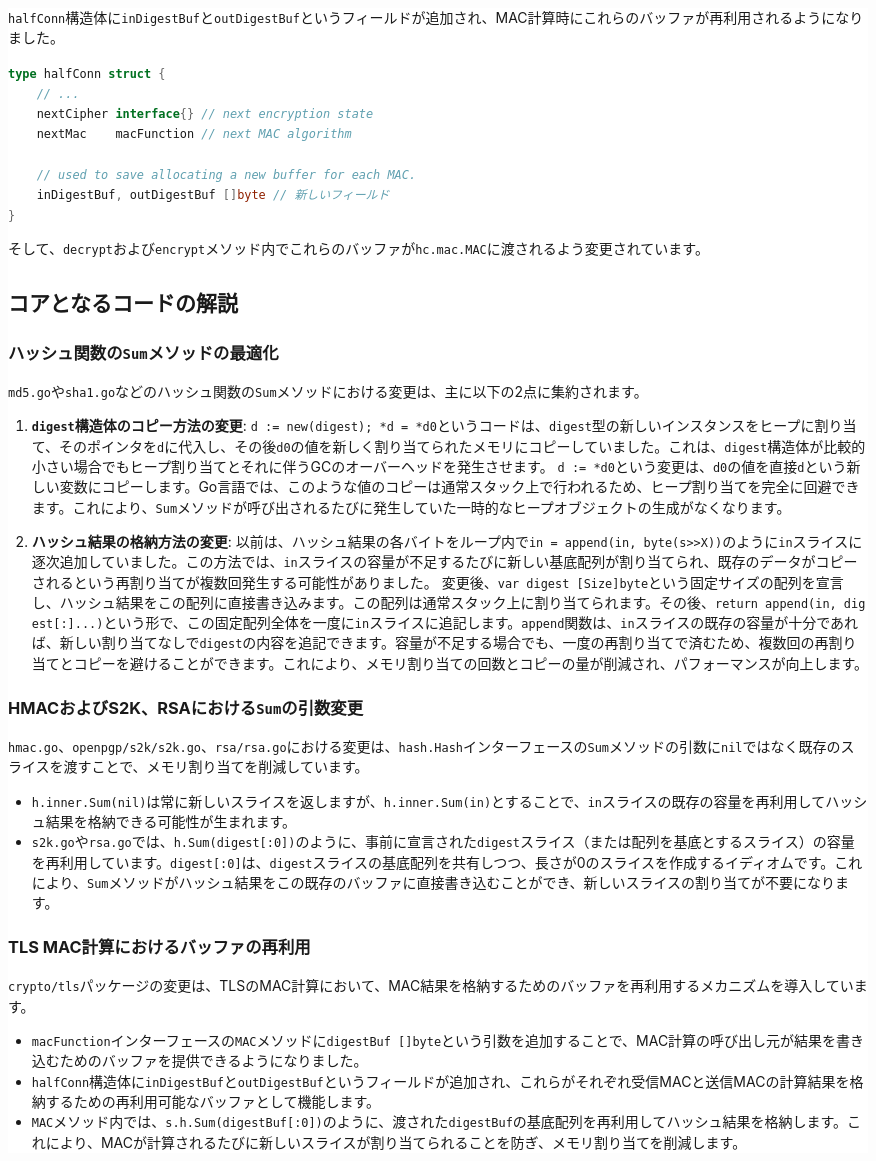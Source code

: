 `halfConn`構造体に`inDigestBuf`と`outDigestBuf`というフィールドが追加され、MAC計算時にこれらのバッファが再利用されるようになりました。

```go
type halfConn struct {
	// ...
	nextCipher interface{} // next encryption state
	nextMac    macFunction // next MAC algorithm

	// used to save allocating a new buffer for each MAC.
	inDigestBuf, outDigestBuf []byte // 新しいフィールド
}
```

そして、`decrypt`および`encrypt`メソッド内でこれらのバッファが`hc.mac.MAC`に渡されるよう変更されています。

## コアとなるコードの解説

### ハッシュ関数の`Sum`メソッドの最適化

`md5.go`や`sha1.go`などのハッシュ関数の`Sum`メソッドにおける変更は、主に以下の2点に集約されます。

1.  **`digest`構造体のコピー方法の変更**:
    `d := new(digest); *d = *d0`というコードは、`digest`型の新しいインスタンスをヒープに割り当て、そのポインタを`d`に代入し、その後`d0`の値を新しく割り当てられたメモリにコピーしていました。これは、`digest`構造体が比較的小さい場合でもヒープ割り当てとそれに伴うGCのオーバーヘッドを発生させます。
    `d := *d0`という変更は、`d0`の値を直接`d`という新しい変数にコピーします。Go言語では、このような値のコピーは通常スタック上で行われるため、ヒープ割り当てを完全に回避できます。これにより、`Sum`メソッドが呼び出されるたびに発生していた一時的なヒープオブジェクトの生成がなくなります。

2.  **ハッシュ結果の格納方法の変更**:
    以前は、ハッシュ結果の各バイトをループ内で`in = append(in, byte(s>>X))`のように`in`スライスに逐次追加していました。この方法では、`in`スライスの容量が不足するたびに新しい基底配列が割り当てられ、既存のデータがコピーされるという再割り当てが複数回発生する可能性がありました。
    変更後、`var digest [Size]byte`という固定サイズの配列を宣言し、ハッシュ結果をこの配列に直接書き込みます。この配列は通常スタック上に割り当てられます。その後、`return append(in, digest[:]...)`という形で、この固定配列全体を一度に`in`スライスに追記します。`append`関数は、`in`スライスの既存の容量が十分であれば、新しい割り当てなしで`digest`の内容を追記できます。容量が不足する場合でも、一度の再割り当てで済むため、複数回の再割り当てとコピーを避けることができます。これにより、メモリ割り当ての回数とコピーの量が削減され、パフォーマンスが向上します。

### HMACおよびS2K、RSAにおける`Sum`の引数変更

`hmac.go`、`openpgp/s2k/s2k.go`、`rsa/rsa.go`における変更は、`hash.Hash`インターフェースの`Sum`メソッドの引数に`nil`ではなく既存のスライスを渡すことで、メモリ割り当てを削減しています。

-   `h.inner.Sum(nil)`は常に新しいスライスを返しますが、`h.inner.Sum(in)`とすることで、`in`スライスの既存の容量を再利用してハッシュ結果を格納できる可能性が生まれます。
-   `s2k.go`や`rsa.go`では、`h.Sum(digest[:0])`のように、事前に宣言された`digest`スライス（または配列を基底とするスライス）の容量を再利用しています。`digest[:0]`は、`digest`スライスの基底配列を共有しつつ、長さが0のスライスを作成するイディオムです。これにより、`Sum`メソッドがハッシュ結果をこの既存のバッファに直接書き込むことができ、新しいスライスの割り当てが不要になります。

### TLS MAC計算におけるバッファの再利用

`crypto/tls`パッケージの変更は、TLSのMAC計算において、MAC結果を格納するためのバッファを再利用するメカニズムを導入しています。

-   `macFunction`インターフェースの`MAC`メソッドに`digestBuf []byte`という引数を追加することで、MAC計算の呼び出し元が結果を書き込むためのバッファを提供できるようになりました。
-   `halfConn`構造体に`inDigestBuf`と`outDigestBuf`というフィールドが追加され、これらがそれぞれ受信MACと送信MACの計算結果を格納するための再利用可能なバッファとして機能します。
-   `MAC`メソッド内では、`s.h.Sum(digestBuf[:0])`のように、渡された`digestBuf`の基底配列を再利用してハッシュ結果を格納します。これにより、MACが計算されるたびに新しいスライスが割り当てられることを防ぎ、メモリ割り当てを削減します。
